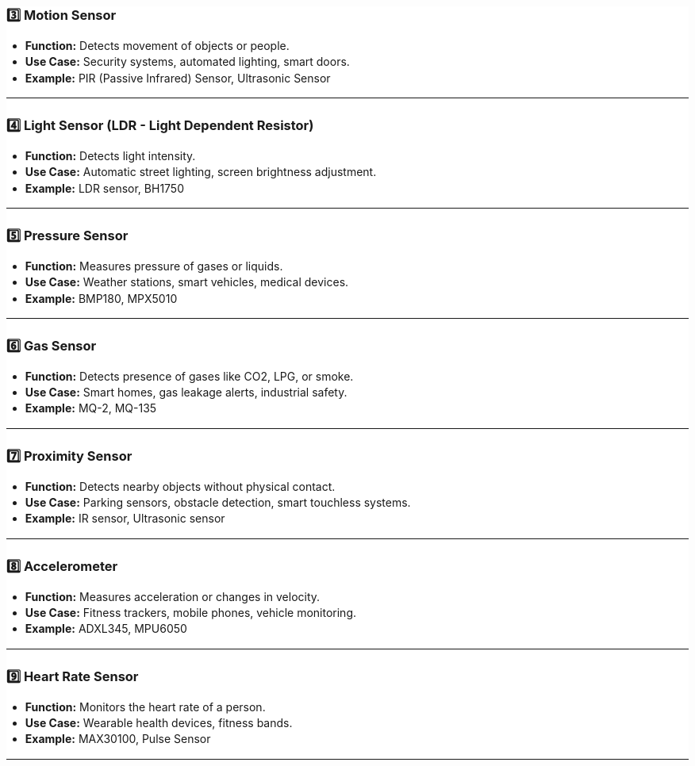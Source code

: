 ### 3️⃣ Motion Sensor

- **Function:** Detects movement of objects or people.
- **Use Case:** Security systems, automated lighting, smart doors.
- **Example:** PIR (Passive Infrared) Sensor, Ultrasonic Sensor

---

### 4️⃣ Light Sensor (LDR - Light Dependent Resistor)

- **Function:** Detects light intensity.
- **Use Case:** Automatic street lighting, screen brightness adjustment.
- **Example:** LDR sensor, BH1750

---

### 5️⃣ Pressure Sensor

- **Function:** Measures pressure of gases or liquids.
- **Use Case:** Weather stations, smart vehicles, medical devices.
- **Example:** BMP180, MPX5010

---

### 6️⃣ Gas Sensor

- **Function:** Detects presence of gases like CO2, LPG, or smoke.
- **Use Case:** Smart homes, gas leakage alerts, industrial safety.
- **Example:** MQ-2, MQ-135

---

### 7️⃣ Proximity Sensor

- **Function:** Detects nearby objects without physical contact.
- **Use Case:** Parking sensors, obstacle detection, smart touchless systems.
- **Example:** IR sensor, Ultrasonic sensor

---

### 8️⃣ Accelerometer

- **Function:** Measures acceleration or changes in velocity.
- **Use Case:** Fitness trackers, mobile phones, vehicle monitoring.
- **Example:** ADXL345, MPU6050

---

### 9️⃣ Heart Rate Sensor

- **Function:** Monitors the heart rate of a person.
- **Use Case:** Wearable health devices, fitness bands.
- **Example:** MAX30100, Pulse Sensor

---